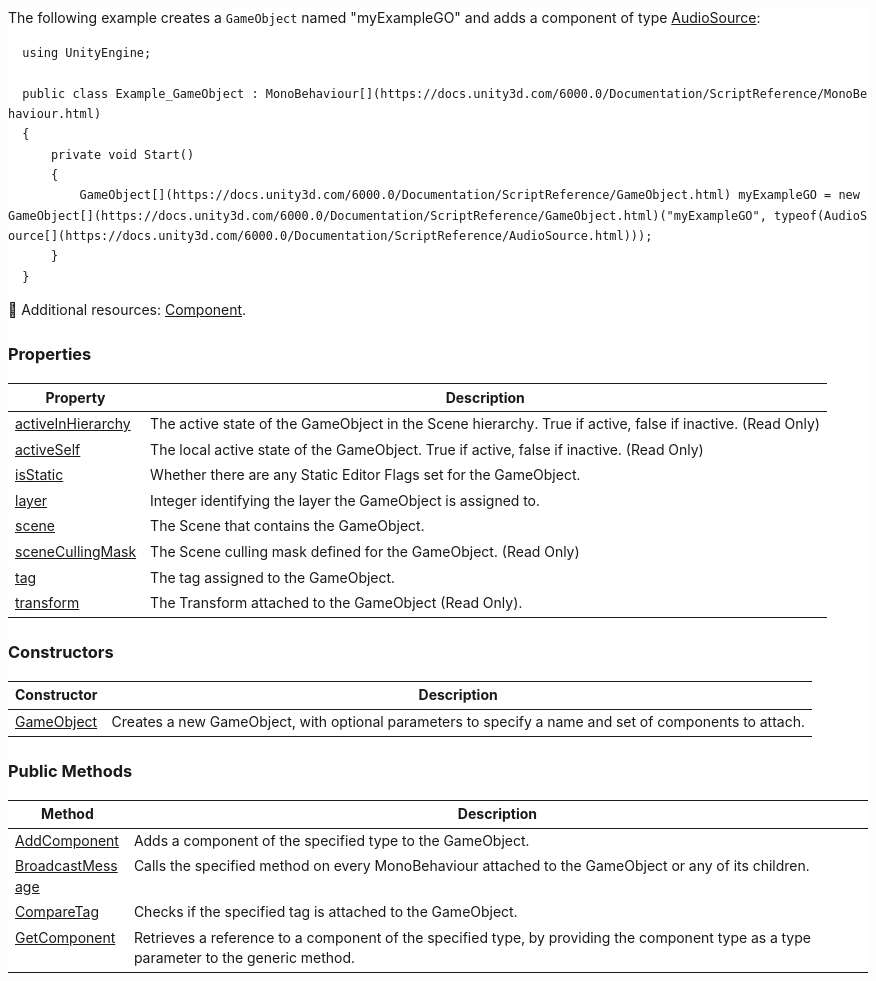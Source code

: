 The following example creates a `GameObject` named "myExampleGO" and adds a component of type [AudioSource](https://docs.unity3d.com/6000.0/Documentation/ScriptReference/AudioSource.html): 
```
  using UnityEngine;  
  
  public class Example_GameObject : MonoBehaviour[](https://docs.unity3d.com/6000.0/Documentation/ScriptReference/MonoBehaviour.html)
  {
      private void Start()
      {
          GameObject[](https://docs.unity3d.com/6000.0/Documentation/ScriptReference/GameObject.html) myExampleGO = new GameObject[](https://docs.unity3d.com/6000.0/Documentation/ScriptReference/GameObject.html)("myExampleGO", typeof(AudioSource[](https://docs.unity3d.com/6000.0/Documentation/ScriptReference/AudioSource.html)));
      }
  }

```

Additional resources: [Component](https://docs.unity3d.com/6000.0/Documentation/ScriptReference/Component.html). 
### Properties
Property | Description  
---|---  
[activeInHierarchy](https://docs.unity3d.com/6000.0/Documentation/ScriptReference/GameObject-activeInHierarchy.html) | The active state of the GameObject in the Scene hierarchy. True if active, false if inactive. (Read Only)  
[activeSelf](https://docs.unity3d.com/6000.0/Documentation/ScriptReference/GameObject-activeSelf.html) | The local active state of the GameObject. True if active, false if inactive. (Read Only)  
[isStatic](https://docs.unity3d.com/6000.0/Documentation/ScriptReference/GameObject-isStatic.html) | Whether there are any Static Editor Flags set for the GameObject.  
[layer](https://docs.unity3d.com/6000.0/Documentation/ScriptReference/GameObject-layer.html) | Integer identifying the layer the GameObject is assigned to.  
[scene](https://docs.unity3d.com/6000.0/Documentation/ScriptReference/GameObject-scene.html) | The Scene that contains the GameObject.  
[sceneCullingMask](https://docs.unity3d.com/6000.0/Documentation/ScriptReference/GameObject-sceneCullingMask.html) | The Scene culling mask defined for the GameObject. (Read Only)  
[tag](https://docs.unity3d.com/6000.0/Documentation/ScriptReference/GameObject-tag.html) | The tag assigned to the GameObject.  
[transform](https://docs.unity3d.com/6000.0/Documentation/ScriptReference/GameObject-transform.html) | The Transform attached to the GameObject (Read Only).  
### Constructors
Constructor | Description  
---|---  
[GameObject](https://docs.unity3d.com/6000.0/Documentation/ScriptReference/GameObject-ctor.html) | Creates a new GameObject, with optional parameters to specify a name and set of components to attach.  
### Public Methods
Method | Description  
---|---  
[AddComponent](https://docs.unity3d.com/6000.0/Documentation/ScriptReference/GameObject.AddComponent.html) | Adds a component of the specified type to the GameObject.  
[BroadcastMessage](https://docs.unity3d.com/6000.0/Documentation/ScriptReference/GameObject.BroadcastMessage.html) | Calls the specified method on every MonoBehaviour attached to the GameObject or any of its children.  
[CompareTag](https://docs.unity3d.com/6000.0/Documentation/ScriptReference/GameObject.CompareTag.html) | Checks if the specified tag is attached to the GameObject.  
[GetComponent](https://docs.unity3d.com/6000.0/Documentation/ScriptReference/GameObject.GetComponent.html) | Retrieves a reference to a component of the specified type, by providing the component type as a type parameter to the generic method.  